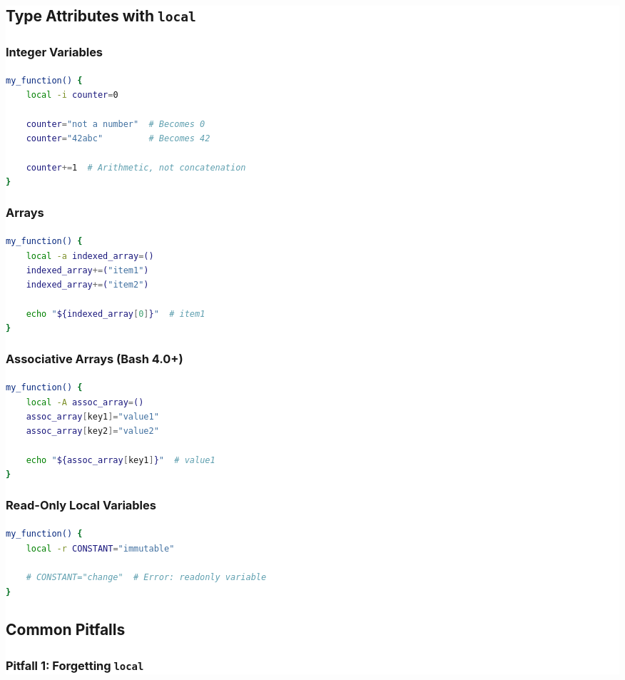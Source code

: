 ## Type Attributes with `local`

### Integer Variables

```bash
my_function() {
    local -i counter=0

    counter="not a number"  # Becomes 0
    counter="42abc"         # Becomes 42

    counter+=1  # Arithmetic, not concatenation
}
```

### Arrays

```bash
my_function() {
    local -a indexed_array=()
    indexed_array+=("item1")
    indexed_array+=("item2")

    echo "${indexed_array[0]}"  # item1
}
```

### Associative Arrays (Bash 4.0+)

```bash
my_function() {
    local -A assoc_array=()
    assoc_array[key1]="value1"
    assoc_array[key2]="value2"

    echo "${assoc_array[key1]}"  # value1
}
```

### Read-Only Local Variables

```bash
my_function() {
    local -r CONSTANT="immutable"

    # CONSTANT="change"  # Error: readonly variable
}
```

## Common Pitfalls

### Pitfall 1: Forgetting `local`
